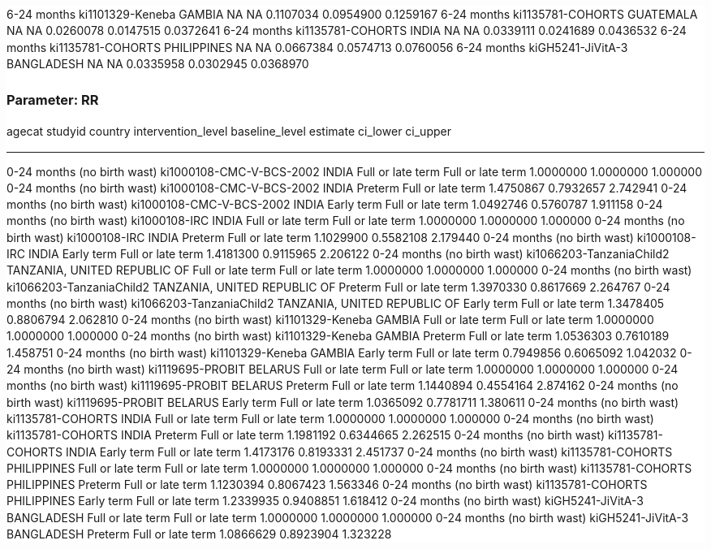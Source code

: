 6-24 months                   ki1101329-Keneba           GAMBIA                         NA                   NA                0.1107034   0.0954900   0.1259167
6-24 months                   ki1135781-COHORTS          GUATEMALA                      NA                   NA                0.0260078   0.0147515   0.0372641
6-24 months                   ki1135781-COHORTS          INDIA                          NA                   NA                0.0339111   0.0241689   0.0436532
6-24 months                   ki1135781-COHORTS          PHILIPPINES                    NA                   NA                0.0667384   0.0574713   0.0760056
6-24 months                   kiGH5241-JiVitA-3          BANGLADESH                     NA                   NA                0.0335958   0.0302945   0.0368970


### Parameter: RR


agecat                        studyid                    country                        intervention_level   baseline_level        estimate    ci_lower   ci_upper
----------------------------  -------------------------  -----------------------------  -------------------  ------------------  ----------  ----------  ---------
0-24 months (no birth wast)   ki1000108-CMC-V-BCS-2002   INDIA                          Full or late term    Full or late term    1.0000000   1.0000000   1.000000
0-24 months (no birth wast)   ki1000108-CMC-V-BCS-2002   INDIA                          Preterm              Full or late term    1.4750867   0.7932657   2.742941
0-24 months (no birth wast)   ki1000108-CMC-V-BCS-2002   INDIA                          Early term           Full or late term    1.0492746   0.5760787   1.911158
0-24 months (no birth wast)   ki1000108-IRC              INDIA                          Full or late term    Full or late term    1.0000000   1.0000000   1.000000
0-24 months (no birth wast)   ki1000108-IRC              INDIA                          Preterm              Full or late term    1.1029900   0.5582108   2.179440
0-24 months (no birth wast)   ki1000108-IRC              INDIA                          Early term           Full or late term    1.4181300   0.9115965   2.206122
0-24 months (no birth wast)   ki1066203-TanzaniaChild2   TANZANIA, UNITED REPUBLIC OF   Full or late term    Full or late term    1.0000000   1.0000000   1.000000
0-24 months (no birth wast)   ki1066203-TanzaniaChild2   TANZANIA, UNITED REPUBLIC OF   Preterm              Full or late term    1.3970330   0.8617669   2.264767
0-24 months (no birth wast)   ki1066203-TanzaniaChild2   TANZANIA, UNITED REPUBLIC OF   Early term           Full or late term    1.3478405   0.8806794   2.062810
0-24 months (no birth wast)   ki1101329-Keneba           GAMBIA                         Full or late term    Full or late term    1.0000000   1.0000000   1.000000
0-24 months (no birth wast)   ki1101329-Keneba           GAMBIA                         Preterm              Full or late term    1.0536303   0.7610189   1.458751
0-24 months (no birth wast)   ki1101329-Keneba           GAMBIA                         Early term           Full or late term    0.7949856   0.6065092   1.042032
0-24 months (no birth wast)   ki1119695-PROBIT           BELARUS                        Full or late term    Full or late term    1.0000000   1.0000000   1.000000
0-24 months (no birth wast)   ki1119695-PROBIT           BELARUS                        Preterm              Full or late term    1.1440894   0.4554164   2.874162
0-24 months (no birth wast)   ki1119695-PROBIT           BELARUS                        Early term           Full or late term    1.0365092   0.7781711   1.380611
0-24 months (no birth wast)   ki1135781-COHORTS          INDIA                          Full or late term    Full or late term    1.0000000   1.0000000   1.000000
0-24 months (no birth wast)   ki1135781-COHORTS          INDIA                          Preterm              Full or late term    1.1981192   0.6344665   2.262515
0-24 months (no birth wast)   ki1135781-COHORTS          INDIA                          Early term           Full or late term    1.4173176   0.8193331   2.451737
0-24 months (no birth wast)   ki1135781-COHORTS          PHILIPPINES                    Full or late term    Full or late term    1.0000000   1.0000000   1.000000
0-24 months (no birth wast)   ki1135781-COHORTS          PHILIPPINES                    Preterm              Full or late term    1.1230394   0.8067423   1.563346
0-24 months (no birth wast)   ki1135781-COHORTS          PHILIPPINES                    Early term           Full or late term    1.2339935   0.9408851   1.618412
0-24 months (no birth wast)   kiGH5241-JiVitA-3          BANGLADESH                     Full or late term    Full or late term    1.0000000   1.0000000   1.000000
0-24 months (no birth wast)   kiGH5241-JiVitA-3          BANGLADESH                     Preterm              Full or late term    1.0866629   0.8923904   1.323228